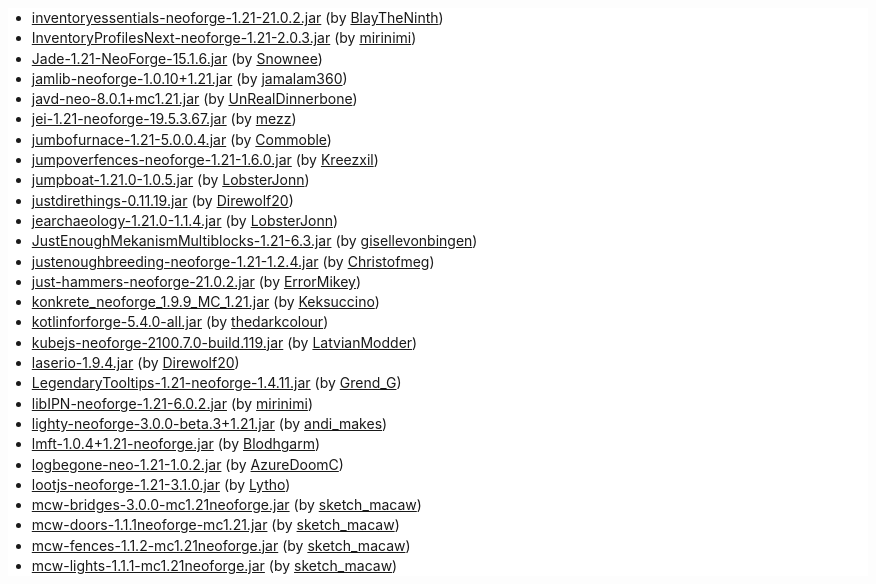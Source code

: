   * [inventoryessentials-neoforge-1.21-21.0.2.jar](https://www.curseforge.com/minecraft/mc-mods/inventory-essentials/files/5426948) (by [BlayTheNinth](https://www.curseforge.com/members/BlayTheNinth/projects))
  * [InventoryProfilesNext-neoforge-1.21-2.0.3.jar](https://www.curseforge.com/minecraft/mc-mods/inventory-profiles-next/files/5574875) (by [mirinimi](https://www.curseforge.com/members/mirinimi/projects))
  * [Jade-1.21-NeoForge-15.1.6.jar](https://www.curseforge.com/minecraft/mc-mods/jade/files/5591256) (by [Snownee](https://www.curseforge.com/members/Snownee/projects))
  * [jamlib-neoforge-1.0.10+1.21.jar](https://www.curseforge.com/minecraft/mc-mods/jamlib/files/5595156) (by [jamalam360](https://www.curseforge.com/members/jamalam360/projects))
  * [javd-neo-8.0.1+mc1.21.jar](https://www.curseforge.com/minecraft/mc-mods/javd/files/5557431) (by [UnRealDinnerbone](https://www.curseforge.com/members/UnRealDinnerbone/projects))
  * [jei-1.21-neoforge-19.5.3.67.jar](https://www.curseforge.com/minecraft/mc-mods/jei/files/5583523) (by [mezz](https://www.curseforge.com/members/mezz/projects))
  * [jumbofurnace-1.21-5.0.0.4.jar](https://www.curseforge.com/minecraft/mc-mods/jumbo-furnace/files/5548945) (by [Commoble](https://www.curseforge.com/members/Commoble/projects))
  * [jumpoverfences-neoforge-1.21-1.6.0.jar](https://www.curseforge.com/minecraft/mc-mods/jump-over-fences-forge/files/5470124) (by [Kreezxil](https://www.curseforge.com/members/Kreezxil/projects))
  * [jumpboat-1.21.0-1.0.5.jar](https://www.curseforge.com/minecraft/mc-mods/jumpy-boats/files/5439938) (by [LobsterJonn](https://www.curseforge.com/members/LobsterJonn/projects))
  * [justdirethings-0.11.19.jar](https://www.curseforge.com/minecraft/mc-mods/just-dire-things/files/5593595) (by [Direwolf20](https://www.curseforge.com/members/Direwolf20/projects))
  * [jearchaeology-1.21.0-1.1.4.jar](https://www.curseforge.com/minecraft/mc-mods/just-enough-archaeology/files/5593873) (by [LobsterJonn](https://www.curseforge.com/members/LobsterJonn/projects))
  * [JustEnoughMekanismMultiblocks-1.21-6.3.jar](https://www.curseforge.com/minecraft/mc-mods/just-enough-mekanism-multiblocks/files/5553567) (by [gisellevonbingen](https://www.curseforge.com/members/gisellevonbingen/projects))
  * [justenoughbreeding-neoforge-1.21-1.2.4.jar](https://www.curseforge.com/minecraft/mc-mods/justenoughbreeding/files/5457195) (by [Christofmeg](https://www.curseforge.com/members/Christofmeg/projects))
  * [just-hammers-neoforge-21.0.2.jar](https://www.curseforge.com/minecraft/mc-mods/justhammers/files/5565145) (by [ErrorMikey](https://www.curseforge.com/members/ErrorMikey/projects))
  * [konkrete_neoforge_1.9.9_MC_1.21.jar](https://www.curseforge.com/minecraft/mc-mods/konkrete/files/5453385) (by [Keksuccino](https://www.curseforge.com/members/Keksuccino/projects))
  * [kotlinforforge-5.4.0-all.jar](https://www.curseforge.com/minecraft/mc-mods/kotlin-for-forge/files/5521840) (by [thedarkcolour](https://www.curseforge.com/members/thedarkcolour/projects))
  * [kubejs-neoforge-2100.7.0-build.119.jar](https://www.curseforge.com/minecraft/mc-mods/kubejs/files/5580858) (by [LatvianModder](https://www.curseforge.com/members/LatvianModder/projects))
  * [laserio-1.9.4.jar](https://www.curseforge.com/minecraft/mc-mods/laserio/files/5576108) (by [Direwolf20](https://www.curseforge.com/members/Direwolf20/projects))
  * [LegendaryTooltips-1.21-neoforge-1.4.11.jar](https://www.curseforge.com/minecraft/mc-mods/legendary-tooltips/files/5591027) (by [Grend_G](https://www.curseforge.com/members/Grend_G/projects))
  * [libIPN-neoforge-1.21-6.0.2.jar](https://www.curseforge.com/minecraft/mc-mods/libipn/files/5590428) (by [mirinimi](https://www.curseforge.com/members/mirinimi/projects))
  * [lighty-neoforge-3.0.0-beta.3+1.21.jar](https://www.curseforge.com/minecraft/mc-mods/lighty/files/5425044) (by [andi_makes](https://www.curseforge.com/members/andi_makes/projects))
  * [lmft-1.0.4+1.21-neoforge.jar](https://www.curseforge.com/minecraft/mc-mods/lmft/files/5425796) (by [Blodhgarm](https://www.curseforge.com/members/Blodhgarm/projects))
  * [logbegone-neo-1.21-1.0.2.jar](https://www.curseforge.com/minecraft/mc-mods/log-begone/files/5440186) (by [AzureDoomC](https://www.curseforge.com/members/AzureDoomC/projects))
  * [lootjs-neoforge-1.21-3.1.0.jar](https://www.curseforge.com/minecraft/mc-mods/lootjs/files/5592581) (by [Lytho](https://www.curseforge.com/members/Lytho/projects))
  * [mcw-bridges-3.0.0-mc1.21neoforge.jar](https://www.curseforge.com/minecraft/mc-mods/macaws-bridges/files/5465228) (by [sketch_macaw](https://www.curseforge.com/members/sketch_macaw/projects))
  * [mcw-doors-1.1.1neoforge-mc1.21.jar](https://www.curseforge.com/minecraft/mc-mods/macaws-doors/files/5439155) (by [sketch_macaw](https://www.curseforge.com/members/sketch_macaw/projects))
  * [mcw-fences-1.1.2-mc1.21neoforge.jar](https://www.curseforge.com/minecraft/mc-mods/macaws-fences-and-walls/files/5442175) (by [sketch_macaw](https://www.curseforge.com/members/sketch_macaw/projects))
  * [mcw-lights-1.1.1-mc1.21neoforge.jar](https://www.curseforge.com/minecraft/mc-mods/macaws-lights-and-lamps/files/5473578) (by [sketch_macaw](https://www.curseforge.com/members/sketch_macaw/projects))